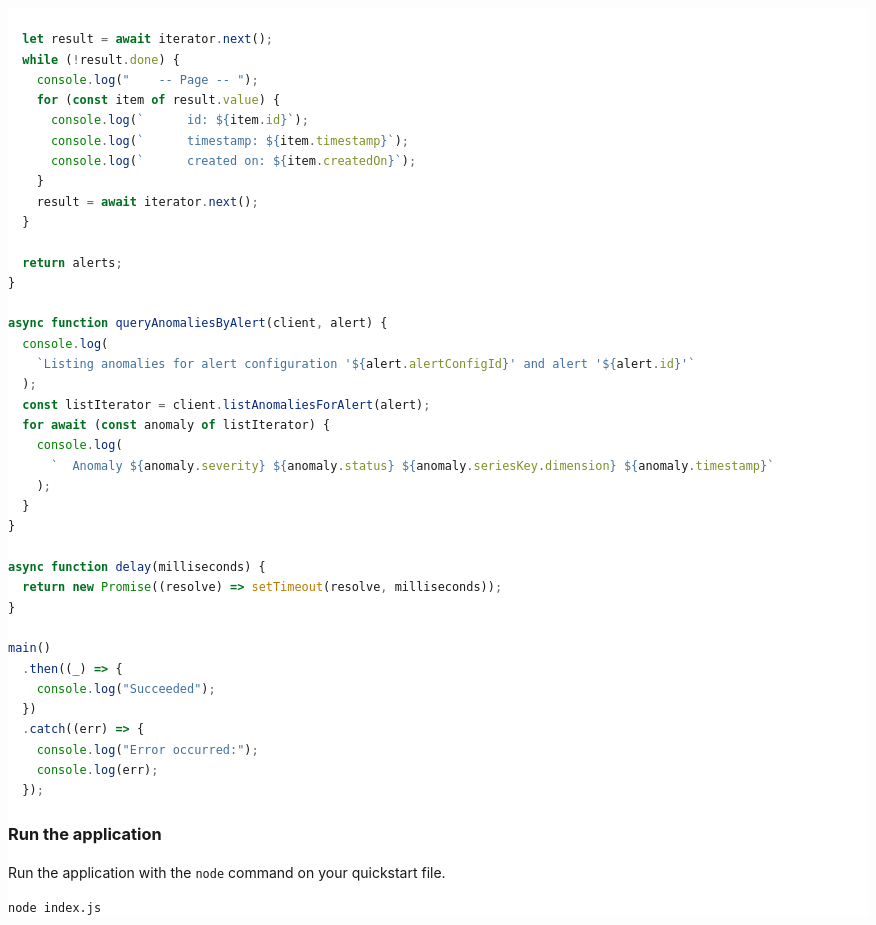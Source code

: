 ```javascript

  let result = await iterator.next();
  while (!result.done) {
    console.log("    -- Page -- ");
    for (const item of result.value) {
      console.log(`      id: ${item.id}`);
      console.log(`      timestamp: ${item.timestamp}`);
      console.log(`      created on: ${item.createdOn}`);
    }
    result = await iterator.next();
  }

  return alerts;
}

async function queryAnomaliesByAlert(client, alert) {
  console.log(
    `Listing anomalies for alert configuration '${alert.alertConfigId}' and alert '${alert.id}'`
  );
  const listIterator = client.listAnomaliesForAlert(alert);
  for await (const anomaly of listIterator) {
    console.log(
      `  Anomaly ${anomaly.severity} ${anomaly.status} ${anomaly.seriesKey.dimension} ${anomaly.timestamp}`
    );
  }
}

async function delay(milliseconds) {
  return new Promise((resolve) => setTimeout(resolve, milliseconds));
}

main()
  .then((_) => {
    console.log("Succeeded");
  })
  .catch((err) => {
    console.log("Error occurred:");
    console.log(err);
  });
```


### Run the application

Run the application with the `node` command on your quickstart file.

```console
node index.js
```
